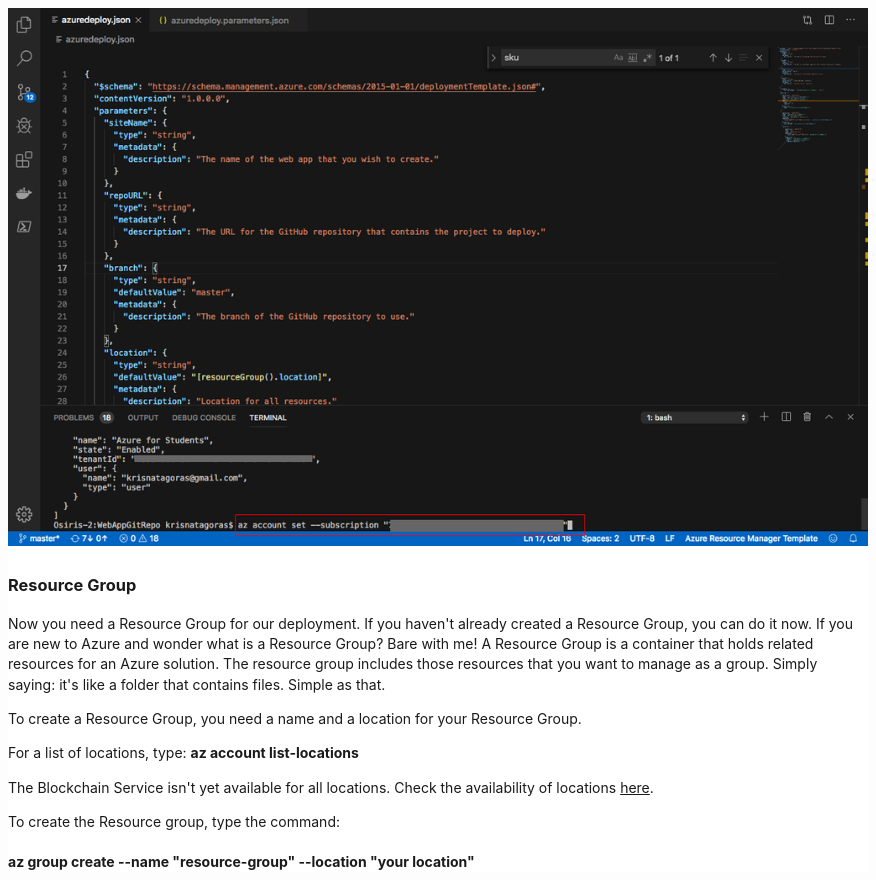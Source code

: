 ![Screen](./images/azsetsub.png)

### Resource Group

Now you need a Resource Group for our deployment. If you haven't already created a Resource Group, you can do it now. If you are new to Azure and wonder what is a Resource Group? Bare with me! A Resource Group is a container that holds related resources for an Azure solution. The resource group includes those resources that you want to manage as a group. Simply saying: it's like a folder that contains files. Simple as that.

To create a Resource Group, you need a name and a location for your Resource Group.

For a list of locations, type: **az account list-locations**

The Blockchain Service isn't yet available for all locations. Check the availability of locations [here](https://azure.microsoft.com/global-infrastructure/services/?products=).

To create the Resource group, type the command:

#### az group create --name "resource-group" --location "your location"
